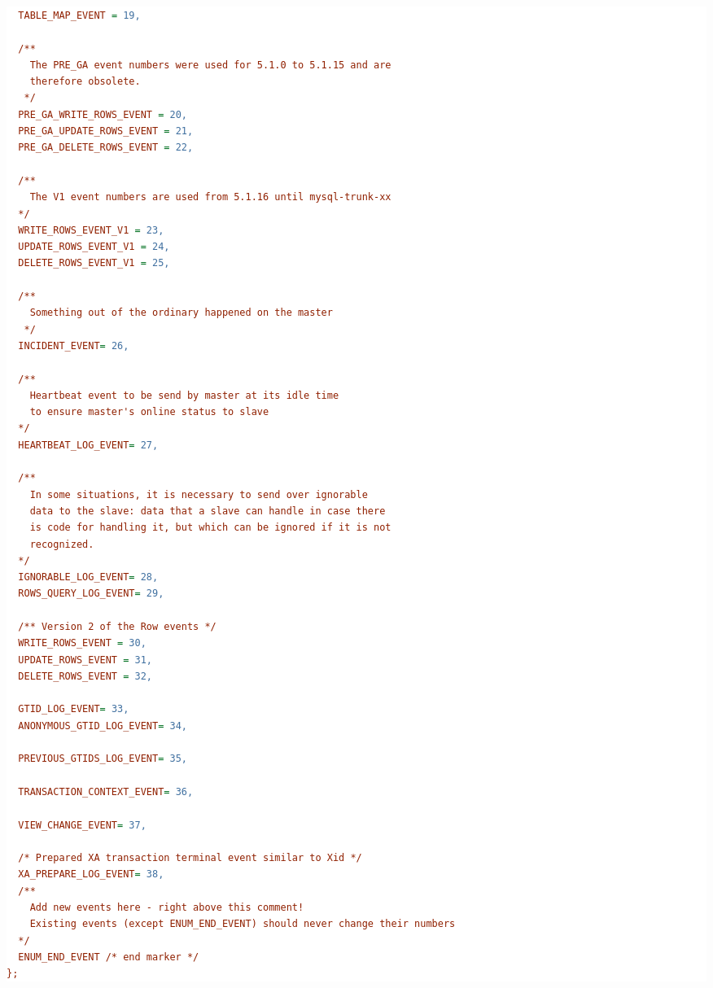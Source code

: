 ```ini
  TABLE_MAP_EVENT = 19,

  /**
    The PRE_GA event numbers were used for 5.1.0 to 5.1.15 and are
    therefore obsolete.
   */
  PRE_GA_WRITE_ROWS_EVENT = 20,
  PRE_GA_UPDATE_ROWS_EVENT = 21,
  PRE_GA_DELETE_ROWS_EVENT = 22,

  /**
    The V1 event numbers are used from 5.1.16 until mysql-trunk-xx
  */
  WRITE_ROWS_EVENT_V1 = 23,
  UPDATE_ROWS_EVENT_V1 = 24,
  DELETE_ROWS_EVENT_V1 = 25,

  /**
    Something out of the ordinary happened on the master
   */
  INCIDENT_EVENT= 26,

  /**
    Heartbeat event to be send by master at its idle time
    to ensure master's online status to slave
  */
  HEARTBEAT_LOG_EVENT= 27,

  /**
    In some situations, it is necessary to send over ignorable
    data to the slave: data that a slave can handle in case there
    is code for handling it, but which can be ignored if it is not
    recognized.
  */
  IGNORABLE_LOG_EVENT= 28,
  ROWS_QUERY_LOG_EVENT= 29,

  /** Version 2 of the Row events */
  WRITE_ROWS_EVENT = 30,
  UPDATE_ROWS_EVENT = 31,
  DELETE_ROWS_EVENT = 32,

  GTID_LOG_EVENT= 33,
  ANONYMOUS_GTID_LOG_EVENT= 34,

  PREVIOUS_GTIDS_LOG_EVENT= 35,

  TRANSACTION_CONTEXT_EVENT= 36,

  VIEW_CHANGE_EVENT= 37,

  /* Prepared XA transaction terminal event similar to Xid */
  XA_PREPARE_LOG_EVENT= 38,
  /**
    Add new events here - right above this comment!
    Existing events (except ENUM_END_EVENT) should never change their numbers
  */
  ENUM_END_EVENT /* end marker */
};
```
